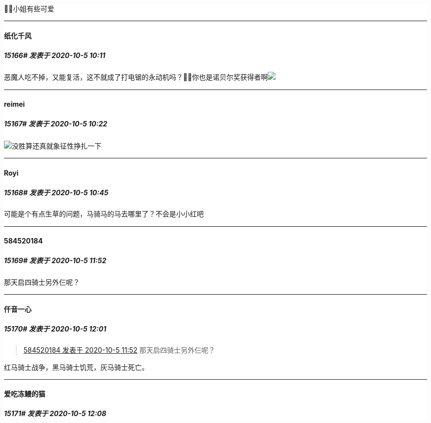 
🐎🏇小姐有些可爱


-----

####  纸化千风  
##### 15166#       发表于 2020-10-5 10:11


恶魔人吃不掉，又能复活，这不就成了打电锯的永动机吗？🐎🏇你也是诺贝尔奖获得者啊<img src="https://static.saraba1st.com/image/smiley/face2017/024.png" referrerpolicy="no-referrer">


-----

####  reimei  
##### 15167#       发表于 2020-10-5 10:22


<img src="https://static.saraba1st.com/image/smiley/face2017/067.png" referrerpolicy="no-referrer">没胜算还真就象征性挣扎一下


-----

####  Royi  
##### 15168#       发表于 2020-10-5 10:45


可能是个有点生草的问题，马骑马的马去哪里了？不会是小小红吧


-----

####  584520184  
##### 15169#       发表于 2020-10-5 11:52


那天启四骑士另外仨呢？


-----

####  仟音一心  
##### 15170#       发表于 2020-10-5 12:01


<blockquote><a href="httphttps://bbs.saraba1st.com/2b/forum.php?mod=redirect&amp;goto=findpost&amp;pid=48956101&amp;ptid=1794543" target="_blank">584520184 发表于 2020-10-5 11:52</a>
那天启四骑士另外仨呢？</blockquote>
红马骑士战争，黑马骑士饥荒，灰马骑士死亡。


-----

####  爱吃冻鳗的猫  
##### 15171#       发表于 2020-10-5 12:08


